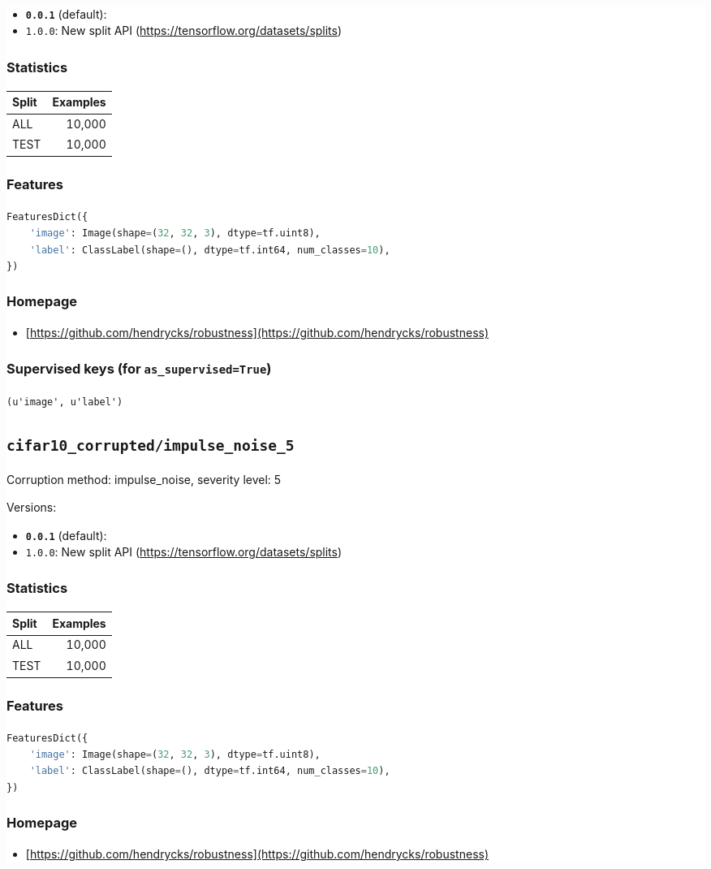 *   **`0.0.1`** (default):
*   `1.0.0`: New split API (https://tensorflow.org/datasets/splits)

### Statistics

Split | Examples
:---- | -------:
ALL   | 10,000
TEST  | 10,000

### Features
```python
FeaturesDict({
    'image': Image(shape=(32, 32, 3), dtype=tf.uint8),
    'label': ClassLabel(shape=(), dtype=tf.int64, num_classes=10),
})
```

### Homepage

*   [https://github.com/hendrycks/robustness](https://github.com/hendrycks/robustness)

### Supervised keys (for `as_supervised=True`)
`(u'image', u'label')`

## `cifar10_corrupted/impulse_noise_5`

Corruption method: impulse_noise, severity level: 5

Versions:

*   **`0.0.1`** (default):
*   `1.0.0`: New split API (https://tensorflow.org/datasets/splits)

### Statistics

Split | Examples
:---- | -------:
ALL   | 10,000
TEST  | 10,000

### Features
```python
FeaturesDict({
    'image': Image(shape=(32, 32, 3), dtype=tf.uint8),
    'label': ClassLabel(shape=(), dtype=tf.int64, num_classes=10),
})
```

### Homepage

*   [https://github.com/hendrycks/robustness](https://github.com/hendrycks/robustness)
